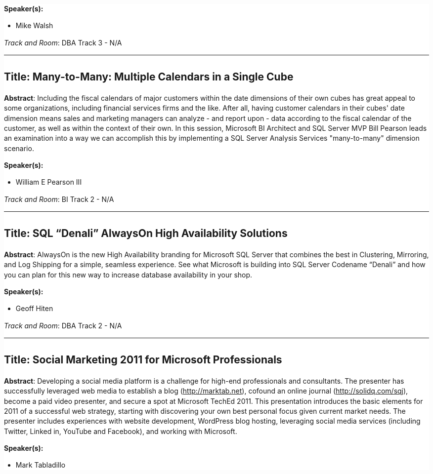 **Speaker(s):**
- Mike Walsh
 
*Track and Room*: DBA Track 3 - N/A
 
----------------------------------------------------------------------------------- 
 
 
## Title: Many-to-Many: Multiple Calendars in a Single Cube
 
**Abstract**:
Including the fiscal calendars of major customers within the date dimensions of their own cubes has great appeal to some organizations, including financial services firms and the like. After all, having customer calendars in their cubes' date dimension means sales and marketing managers can analyze - and report upon - data according to the fiscal calendar of the customer, as well as within the context of their own. In this session, Microsoft BI Architect and SQL Server MVP Bill Pearson leads an examination into a way we can accomplish this by implementing a SQL Server Analysis Services "many-to-many" dimension scenario.
 
**Speaker(s):**
- William E Pearson III
 
*Track and Room*: BI Track 2 - N/A
 
----------------------------------------------------------------------------------- 
 
 
## Title: SQL “Denali” AlwaysOn High Availability Solutions
 
**Abstract**:
AlwaysOn is the new High Availability branding for Microsoft SQL Server that combines the best in Clustering, Mirroring, and Log Shipping for a simple, seamless experience.  See what Microsoft is building into SQL Server Codename “Denali” and how you can plan for this new way to increase database availability in your shop.
 
**Speaker(s):**
- Geoff Hiten
 
*Track and Room*: DBA Track 2 - N/A
 
----------------------------------------------------------------------------------- 
 
 
## Title: Social Marketing 2011 for Microsoft Professionals
 
**Abstract**:
Developing a social media platform is a challenge for high-end professionals and consultants.  The presenter has successfully leveraged web media to establish a blog (http://marktab.net), cofound an online journal (http://solidq.com/sqj), become a paid video presenter, and secure a spot at Microsoft TechEd 2011.  This presentation introduces the basic elements for 2011 of a successful web strategy, starting with discovering your own best personal focus given current market needs.  The presenter includes experiences with website development, WordPress blog hosting, leveraging social media services (including Twitter, Linked in, YouTube and Facebook), and working with Microsoft.
 
**Speaker(s):**
- Mark Tabladillo
 